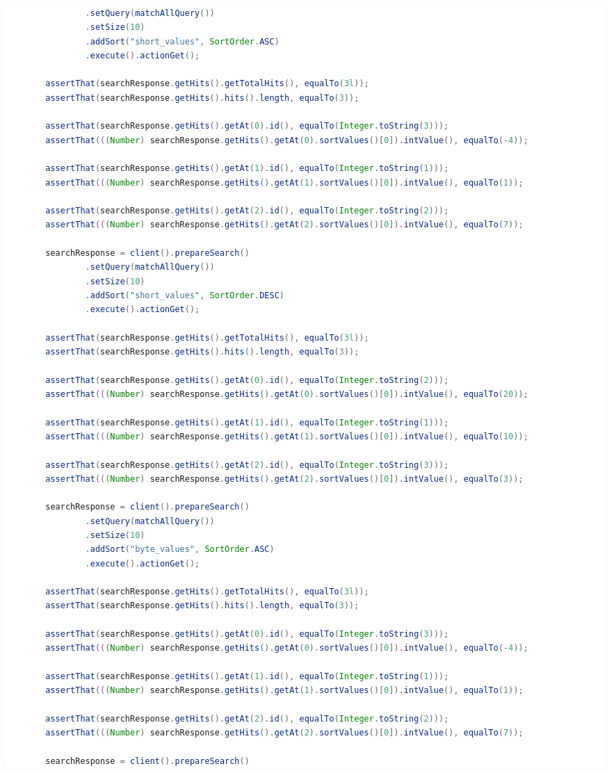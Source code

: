 ```java
                .setQuery(matchAllQuery())
                .setSize(10)
                .addSort("short_values", SortOrder.ASC)
                .execute().actionGet();

        assertThat(searchResponse.getHits().getTotalHits(), equalTo(3l));
        assertThat(searchResponse.getHits().hits().length, equalTo(3));

        assertThat(searchResponse.getHits().getAt(0).id(), equalTo(Integer.toString(3)));
        assertThat(((Number) searchResponse.getHits().getAt(0).sortValues()[0]).intValue(), equalTo(-4));

        assertThat(searchResponse.getHits().getAt(1).id(), equalTo(Integer.toString(1)));
        assertThat(((Number) searchResponse.getHits().getAt(1).sortValues()[0]).intValue(), equalTo(1));

        assertThat(searchResponse.getHits().getAt(2).id(), equalTo(Integer.toString(2)));
        assertThat(((Number) searchResponse.getHits().getAt(2).sortValues()[0]).intValue(), equalTo(7));

        searchResponse = client().prepareSearch()
                .setQuery(matchAllQuery())
                .setSize(10)
                .addSort("short_values", SortOrder.DESC)
                .execute().actionGet();

        assertThat(searchResponse.getHits().getTotalHits(), equalTo(3l));
        assertThat(searchResponse.getHits().hits().length, equalTo(3));

        assertThat(searchResponse.getHits().getAt(0).id(), equalTo(Integer.toString(2)));
        assertThat(((Number) searchResponse.getHits().getAt(0).sortValues()[0]).intValue(), equalTo(20));

        assertThat(searchResponse.getHits().getAt(1).id(), equalTo(Integer.toString(1)));
        assertThat(((Number) searchResponse.getHits().getAt(1).sortValues()[0]).intValue(), equalTo(10));

        assertThat(searchResponse.getHits().getAt(2).id(), equalTo(Integer.toString(3)));
        assertThat(((Number) searchResponse.getHits().getAt(2).sortValues()[0]).intValue(), equalTo(3));

        searchResponse = client().prepareSearch()
                .setQuery(matchAllQuery())
                .setSize(10)
                .addSort("byte_values", SortOrder.ASC)
                .execute().actionGet();

        assertThat(searchResponse.getHits().getTotalHits(), equalTo(3l));
        assertThat(searchResponse.getHits().hits().length, equalTo(3));

        assertThat(searchResponse.getHits().getAt(0).id(), equalTo(Integer.toString(3)));
        assertThat(((Number) searchResponse.getHits().getAt(0).sortValues()[0]).intValue(), equalTo(-4));

        assertThat(searchResponse.getHits().getAt(1).id(), equalTo(Integer.toString(1)));
        assertThat(((Number) searchResponse.getHits().getAt(1).sortValues()[0]).intValue(), equalTo(1));

        assertThat(searchResponse.getHits().getAt(2).id(), equalTo(Integer.toString(2)));
        assertThat(((Number) searchResponse.getHits().getAt(2).sortValues()[0]).intValue(), equalTo(7));

        searchResponse = client().prepareSearch()
```